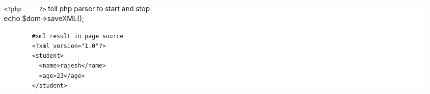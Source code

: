 ```<?php     ?>``` tell php parser to start and stop  
	echo $dom->saveXML();

			#xml result in page source
			<?xml version="1.0"?>
			<student>
			  <name>rajesh</name>
			  <age>23</age>
			</student>	
	
	
